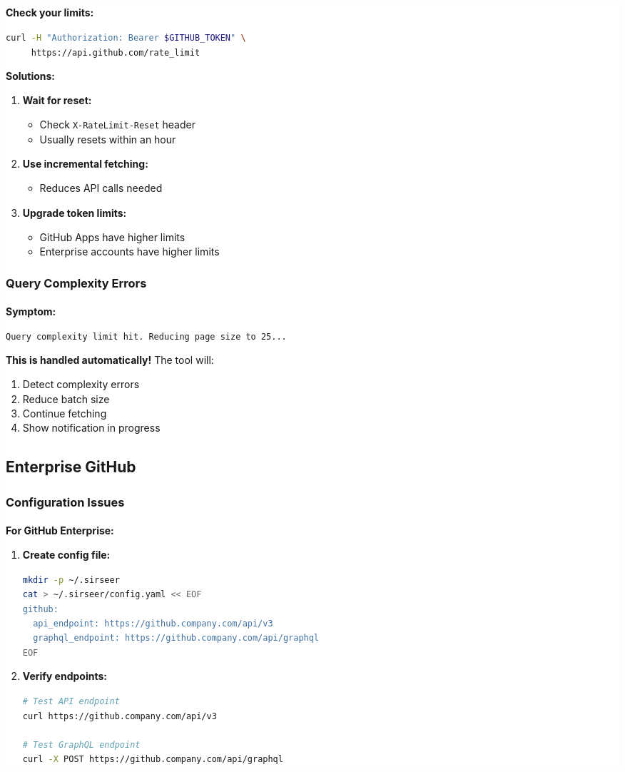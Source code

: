 **Check your limits:**
```bash
curl -H "Authorization: Bearer $GITHUB_TOKEN" \
     https://api.github.com/rate_limit
```

**Solutions:**

1. **Wait for reset:**
   - Check `X-RateLimit-Reset` header
   - Usually resets within an hour

2. **Use incremental fetching:**
   - Reduces API calls needed

3. **Upgrade token limits:**
   - GitHub Apps have higher limits
   - Enterprise accounts have higher limits

### Query Complexity Errors

**Symptom:**
```
Query complexity limit hit. Reducing page size to 25...
```

**This is handled automatically!** The tool will:
1. Detect complexity errors
2. Reduce batch size
3. Continue fetching
4. Show notification in progress

## Enterprise GitHub

### Configuration Issues

**For GitHub Enterprise:**

1. **Create config file:**
   ```bash
   mkdir -p ~/.sirseer
   cat > ~/.sirseer/config.yaml << EOF
   github:
     api_endpoint: https://github.company.com/api/v3
     graphql_endpoint: https://github.company.com/api/graphql
   EOF
   ```

2. **Verify endpoints:**
   ```bash
   # Test API endpoint
   curl https://github.company.com/api/v3
   
   # Test GraphQL endpoint
   curl -X POST https://github.company.com/api/graphql
   ```
